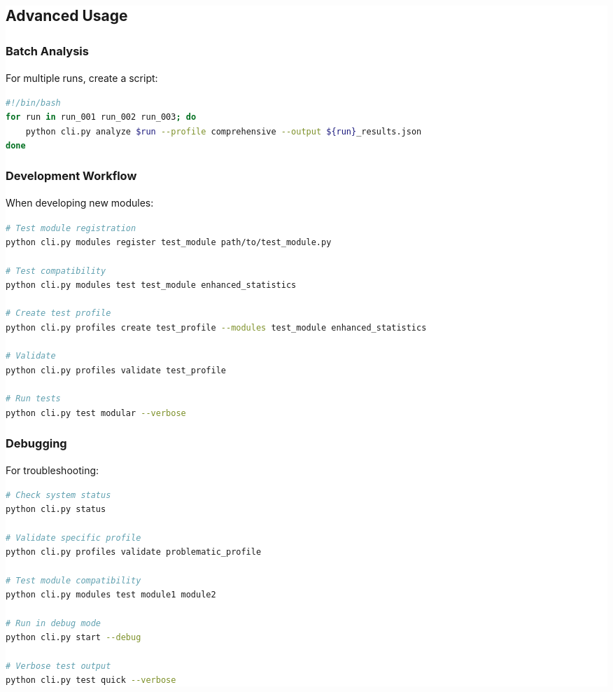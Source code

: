 ## Advanced Usage

### Batch Analysis

For multiple runs, create a script:

```bash
#!/bin/bash
for run in run_001 run_002 run_003; do
    python cli.py analyze $run --profile comprehensive --output ${run}_results.json
done
```

### Development Workflow

When developing new modules:

```bash
# Test module registration
python cli.py modules register test_module path/to/test_module.py

# Test compatibility
python cli.py modules test test_module enhanced_statistics

# Create test profile
python cli.py profiles create test_profile --modules test_module enhanced_statistics

# Validate
python cli.py profiles validate test_profile

# Run tests
python cli.py test modular --verbose
```

### Debugging

For troubleshooting:

```bash
# Check system status
python cli.py status

# Validate specific profile
python cli.py profiles validate problematic_profile

# Test module compatibility
python cli.py modules test module1 module2

# Run in debug mode
python cli.py start --debug

# Verbose test output
python cli.py test quick --verbose
```

